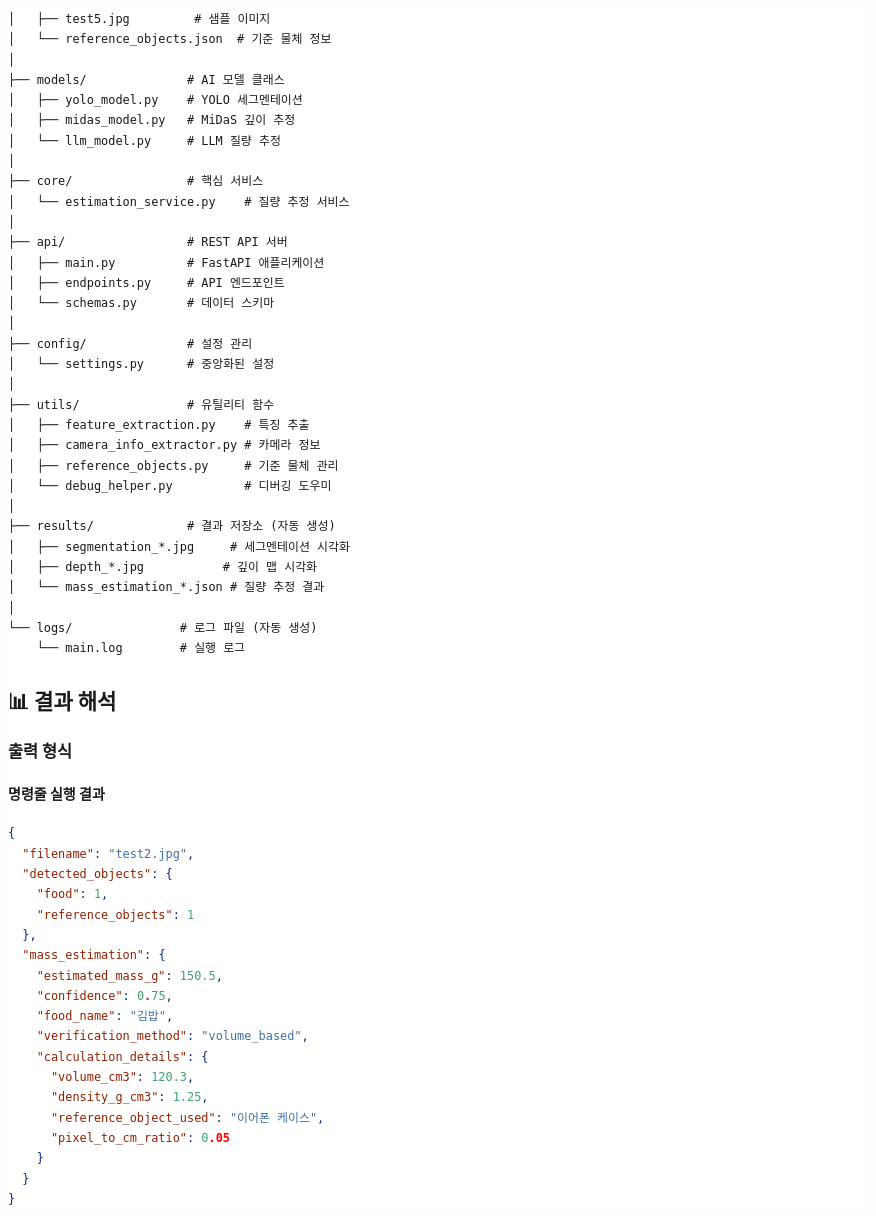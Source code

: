```
│   ├── test5.jpg         # 샘플 이미지
│   └── reference_objects.json  # 기준 물체 정보
│
├── models/              # AI 모델 클래스
│   ├── yolo_model.py    # YOLO 세그멘테이션
│   ├── midas_model.py   # MiDaS 깊이 추정
│   └── llm_model.py     # LLM 질량 추정
│
├── core/                # 핵심 서비스
│   └── estimation_service.py    # 질량 추정 서비스
│
├── api/                 # REST API 서버
│   ├── main.py          # FastAPI 애플리케이션
│   ├── endpoints.py     # API 엔드포인트
│   └── schemas.py       # 데이터 스키마
│
├── config/              # 설정 관리
│   └── settings.py      # 중앙화된 설정
│
├── utils/               # 유틸리티 함수
│   ├── feature_extraction.py    # 특징 추출
│   ├── camera_info_extractor.py # 카메라 정보
│   ├── reference_objects.py     # 기준 물체 관리
│   └── debug_helper.py          # 디버깅 도우미
│
├── results/             # 결과 저장소 (자동 생성)
│   ├── segmentation_*.jpg     # 세그멘테이션 시각화
│   ├── depth_*.jpg           # 깊이 맵 시각화
│   └── mass_estimation_*.json # 질량 추정 결과
│
└── logs/               # 로그 파일 (자동 생성)
    └── main.log        # 실행 로그
```

## 📊 결과 해석

### 출력 형식

#### 명령줄 실행 결과
```json
{
  "filename": "test2.jpg",
  "detected_objects": {
    "food": 1,
    "reference_objects": 1
  },
  "mass_estimation": {
    "estimated_mass_g": 150.5,
    "confidence": 0.75,
    "food_name": "김밥",
    "verification_method": "volume_based",
    "calculation_details": {
      "volume_cm3": 120.3,
      "density_g_cm3": 1.25,
      "reference_object_used": "이어폰 케이스",
      "pixel_to_cm_ratio": 0.05
    }
  }
}
```
